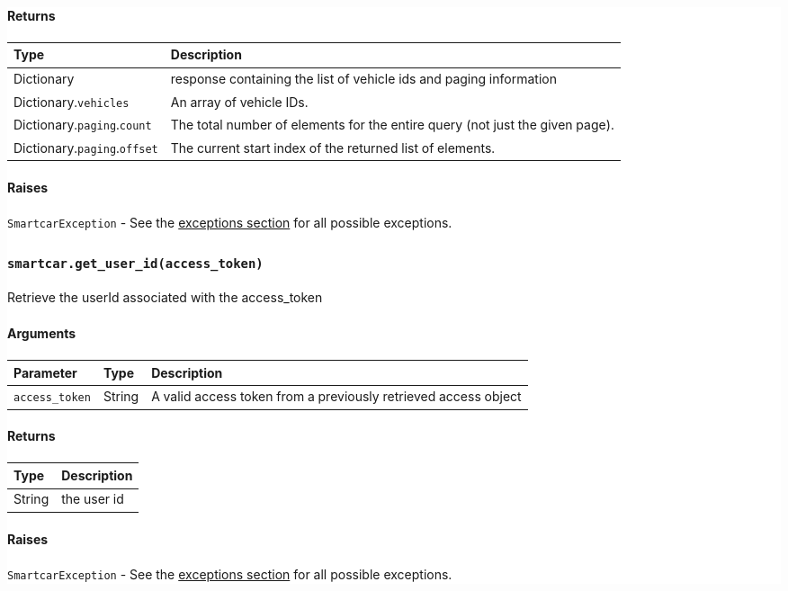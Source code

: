 #### Returns
| Type               | Description         |
|:------------------ |:--------------------|
| Dictionary            | response containing the list of vehicle ids and paging information  |
| Dictionary.`vehicles` | An array of vehicle IDs. |
| Dictionary.`paging`.`count` | The total number of elements for the entire query (not just the given page). |
| Dictionary.`paging`.`offset` | The current start index of the returned list of elements. |

#### Raises
<code>SmartcarException</code> - See the [exceptions section](https://github.com/smartcar/python-sdk#handling-exceptions) for all possible exceptions.

### `smartcar.get_user_id(access_token)`

 Retrieve the userId associated with the access_token

#### Arguments
| Parameter       | Type | Description   |
|:--------------- |:---|:------------- |
| `access_token`    | String | A valid access token from a previously retrieved access object |

#### Returns
| Type               | Description         |
|:------------------ |:--------------------|
| String             | the user id |

#### Raises
<code>SmartcarException</code> - See the [exceptions section](https://github.com/smartcar/python-sdk#handling-exceptions) for all possible exceptions.

[ci-url]: https://travis-ci.com/smartcar/python-sdk
[ci-image]: https://travis-ci.com/smartcar/python-sdk.svg?token=FcsopC3DdDmqUpnZsrwg&branch=master
[pypi-url]: https://badge.fury.io/py/smartcar
[pypi-image]: https://badge.fury.io/py/smartcar.svg
[errors]: https://smartcar.com/docs/api#errors
